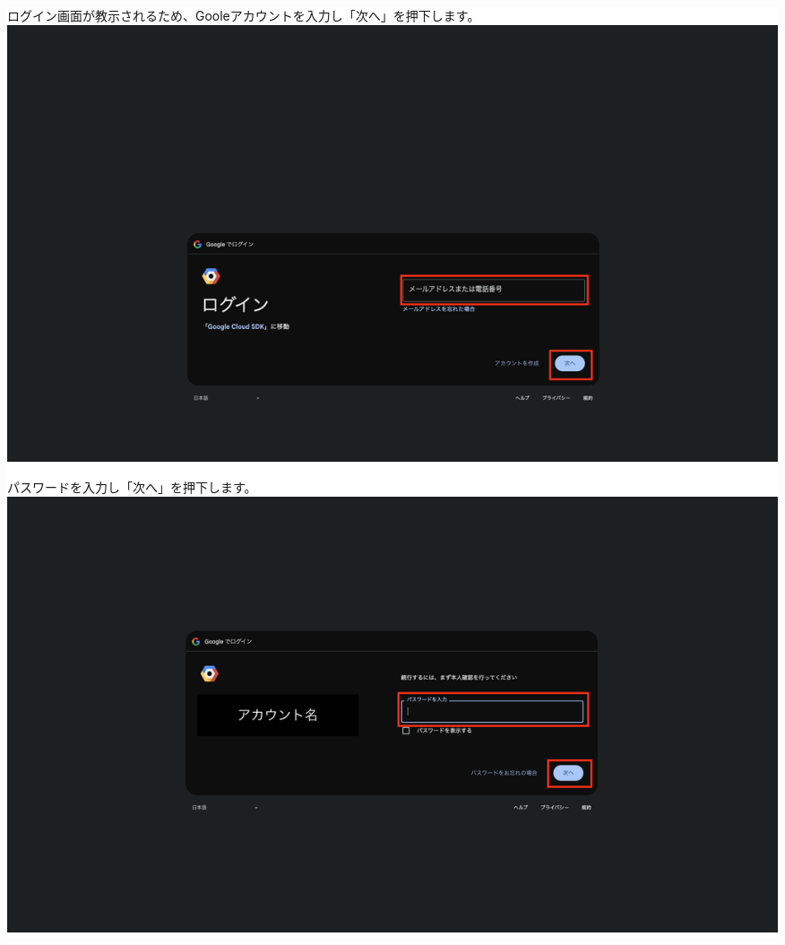 ログイン画面が教示されるため、Gooleアカウントを入力し「次へ」を押下します。
![alt text](images/image-login1.png)

パスワードを入力し「次へ」を押下します。
![alt text](images/image-login2.png)
